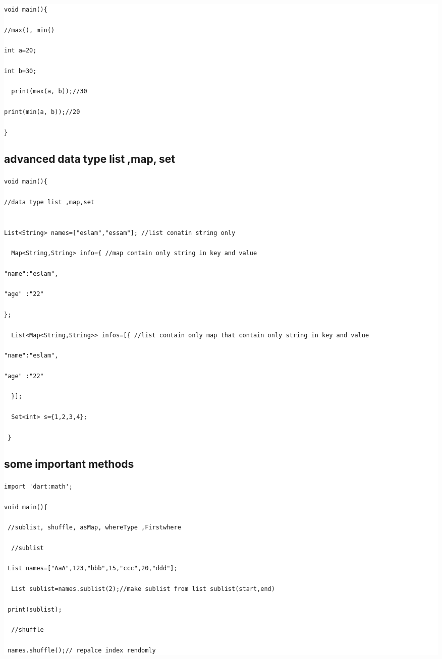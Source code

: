 	void main(){

	//max(), min()

	int a=20;

	int b=30;

	  print(max(a, b));//30

	print(min(a, b));//20

	}

## advanced data type list ,map, set

	void main(){

	//data type list ,map,set


	List<String> names=["eslam","essam"]; //list conatin string only

	  Map<String,String> info={ //map contain only string in key and value

	"name":"eslam",

	"age" :"22"

	};

	  List<Map<String,String>> infos=[{ //list contain only map that contain only string in key and value

	"name":"eslam",

	"age" :"22"

	  }];

	  Set<int> s={1,2,3,4};

	 }

## some important methods


	import 'dart:math';

	void main(){

	 //sublist, shuffle, asMap, whereType ,Firstwhere

	  //sublist

	 List names=["AaA",123,"bbb",15,"ccc",20,"ddd"];

	  List sublist=names.sublist(2);//make sublist from list sublist(start,end)

	 print(sublist);

	  //shuffle

	 names.shuffle();// repalce index rendomly
